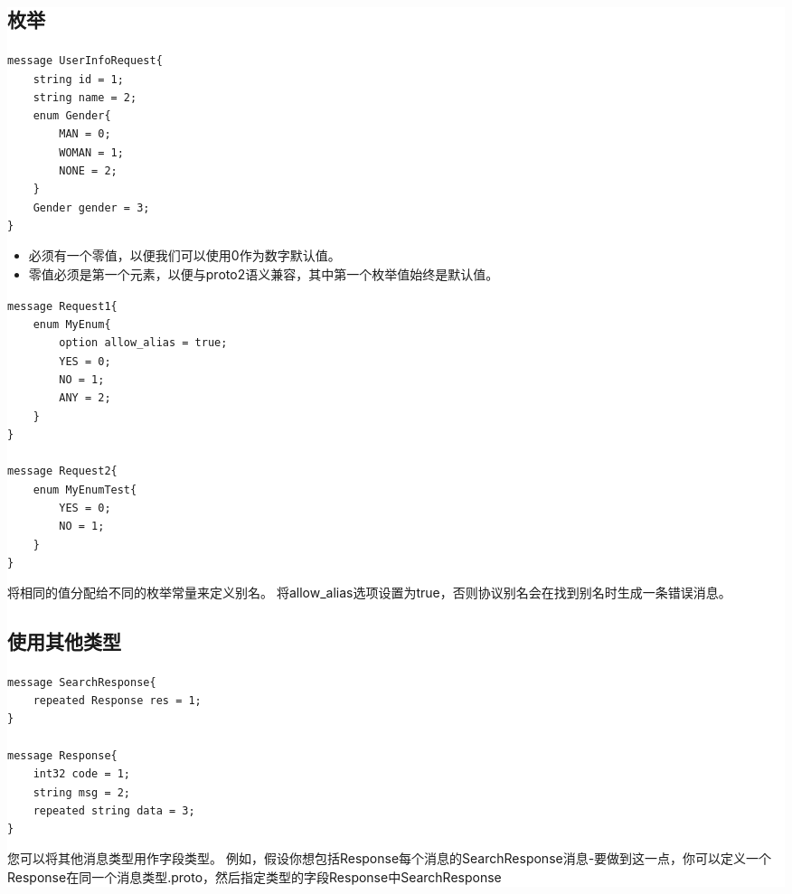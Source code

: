 ## 枚举
```
message UserInfoRequest{
    string id = 1;
    string name = 2;
    enum Gender{
        MAN = 0;
        WOMAN = 1;
        NONE = 2;
    }
    Gender gender = 3;
}
```
+ 必须有一个零值，以便我们可以使用0作为数字默认值。
+ 零值必须是第一个元素，以便与proto2语义兼容，其中第一个枚举值始终是默认值。

```
message Request1{
    enum MyEnum{
        option allow_alias = true;
        YES = 0;
        NO = 1;
        ANY = 2;
    }
}

message Request2{
    enum MyEnumTest{
        YES = 0;
        NO = 1;
    }
}
```
将相同的值分配给不同的枚举常量来定义别名。
将allow_alias选项设置为true，否则协议别名会在找到别名时生成一条错误消息。

## 使用其他类型
```
message SearchResponse{
    repeated Response res = 1;
}

message Response{
    int32 code = 1;
    string msg = 2;
    repeated string data = 3;
}
```
您可以将其他消息类型用作字段类型。
例如，假设你想包括Response每个消息的SearchResponse消息-要做到这一点，你可以定义一个Response在同一个消息类型.proto，然后指定类型的字段Response中SearchResponse
